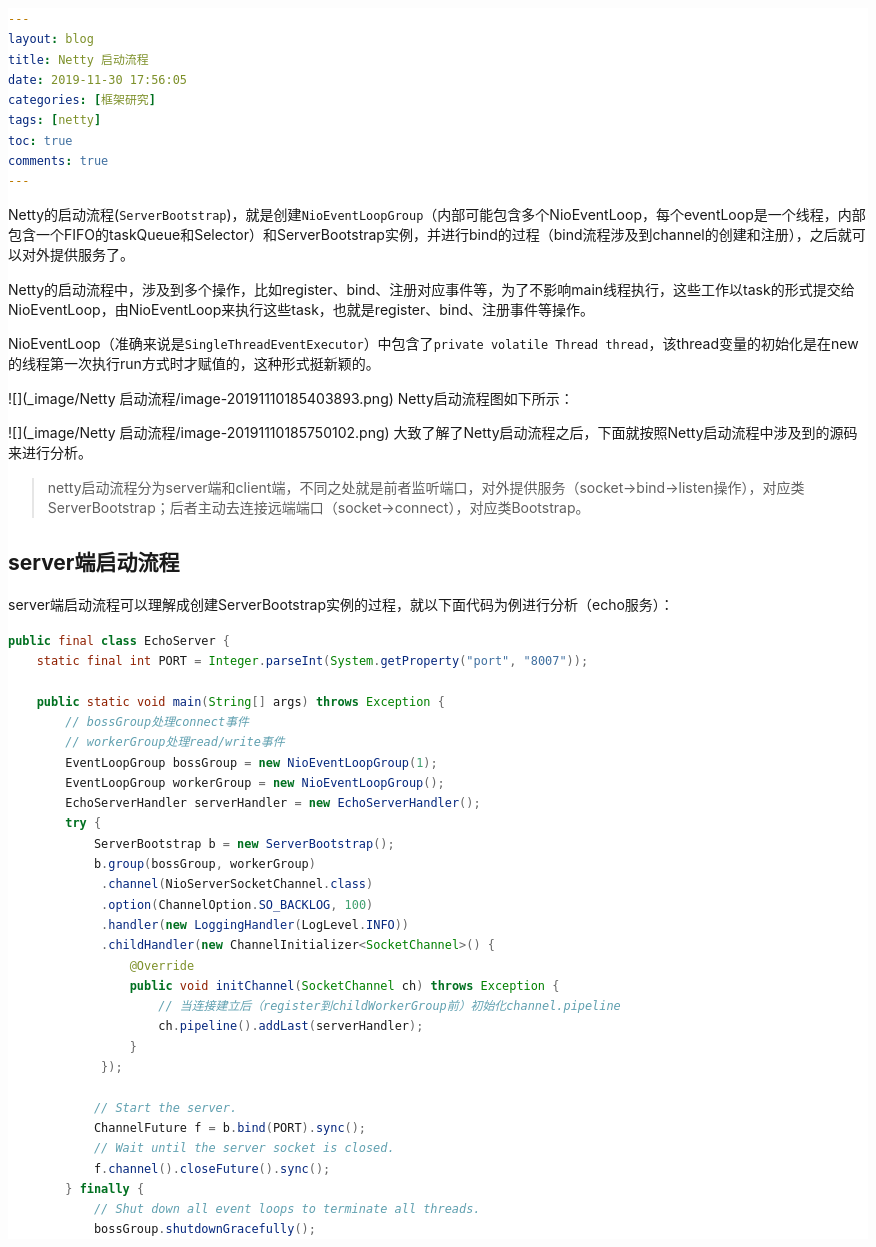 ```yaml
---
layout: blog
title: Netty 启动流程
date: 2019-11-30 17:56:05
categories: [框架研究]
tags: [netty]
toc: true
comments: true
---
```


Netty的启动流程(`ServerBootstrap`)，就是创建`NioEventLoopGroup`（内部可能包含多个NioEventLoop，每个eventLoop是一个线程，内部包含一个FIFO的taskQueue和Selector）和ServerBootstrap实例，并进行bind的过程（bind流程涉及到channel的创建和注册），之后就可以对外提供服务了。

Netty的启动流程中，涉及到多个操作，比如register、bind、注册对应事件等，为了不影响main线程执行，这些工作以task的形式提交给NioEventLoop，由NioEventLoop来执行这些task，也就是register、bind、注册事件等操作。

NioEventLoop（准确来说是`SingleThreadEventExecutor`）中包含了`private volatile Thread thread`，该thread变量的初始化是在new的线程第一次执行run方式时才赋值的，这种形式挺新颖的。

![](_image/Netty 启动流程/image-20191110185403893.png)
Netty启动流程图如下所示：

![](_image/Netty 启动流程/image-20191110185750102.png)
大致了解了Netty启动流程之后，下面就按照Netty启动流程中涉及到的源码来进行分析。

>  netty启动流程分为server端和client端，不同之处就是前者监听端口，对外提供服务（socket->bind->listen操作），对应类ServerBootstrap；后者主动去连接远端端口（socket->connect），对应类Bootstrap。

## server端启动流程

server端启动流程可以理解成创建ServerBootstrap实例的过程，就以下面代码为例进行分析（echo服务）：

```java
public final class EchoServer {
    static final int PORT = Integer.parseInt(System.getProperty("port", "8007"));

    public static void main(String[] args) throws Exception {
        // bossGroup处理connect事件
        // workerGroup处理read/write事件
        EventLoopGroup bossGroup = new NioEventLoopGroup(1);
        EventLoopGroup workerGroup = new NioEventLoopGroup();
        EchoServerHandler serverHandler = new EchoServerHandler();
        try {
            ServerBootstrap b = new ServerBootstrap();
            b.group(bossGroup, workerGroup)
             .channel(NioServerSocketChannel.class)
             .option(ChannelOption.SO_BACKLOG, 100)
             .handler(new LoggingHandler(LogLevel.INFO))
             .childHandler(new ChannelInitializer<SocketChannel>() {
                 @Override
                 public void initChannel(SocketChannel ch) throws Exception {
                     // 当连接建立后（register到childWorkerGroup前）初始化channel.pipeline
                     ch.pipeline().addLast(serverHandler);
                 }
             });

            // Start the server.
            ChannelFuture f = b.bind(PORT).sync();
            // Wait until the server socket is closed.
            f.channel().closeFuture().sync();
        } finally {
            // Shut down all event loops to terminate all threads.
            bossGroup.shutdownGracefully();
```